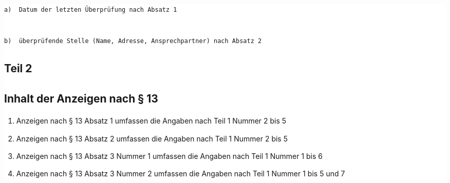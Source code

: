     a)  Datum der letzten Überprüfung nach Absatz 1


    b)  überprüfende Stelle (Name, Adresse, Ansprechpartner) nach Absatz 2







## **Teil 2**

## **Inhalt der Anzeigen nach § 13**


1.  Anzeigen nach § 13 Absatz 1 umfassen die Angaben nach Teil 1 Nummer 2
    bis 5


2.  Anzeigen nach § 13 Absatz 2 umfassen die Angaben nach Teil 1 Nummer 2
    bis 5


3.  Anzeigen nach § 13 Absatz 3 Nummer 1 umfassen die Angaben nach Teil 1
    Nummer 1 bis 6


4.  Anzeigen nach § 13 Absatz 3 Nummer 2 umfassen die Angaben nach Teil 1
    Nummer 1 bis 5 und 7




